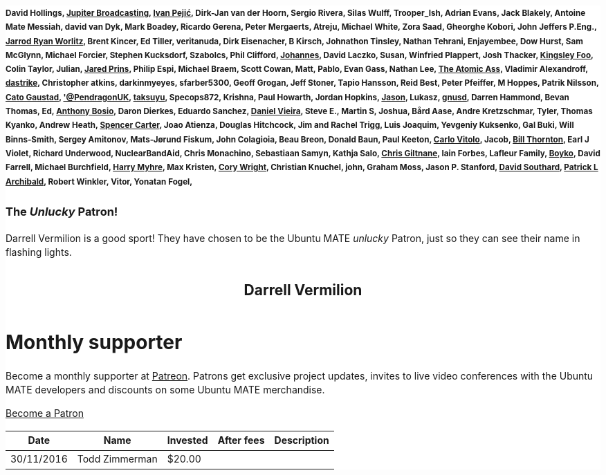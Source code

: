<small><b>David Hollings, <a href="https://twitter.com/jupitersignal">Jupiter Broadcasting</a>, <a href="https://twitter.com/nadrimajstor">Ivan Pejić</a>, Dirk-Jan van der Hoorn, Sergio Rivera, Silas Wulff, Trooper_Ish, Adrian Evans, Jack Blakely, Antoine Mate Messiah, david van Dyk, Mark Boadey, Ricardo Gerena, Peter Mergaerts, Atreju, Michael White, Zora Saad, Gheorghe Kobori, John Jeffers P.Eng., <a href="https://twitter.com/drgroovestarr">Jarrod Ryan Worlitz</a>, Brent Kincer, Ed Tiller, veritanuda, Dirk Eisenacher, B Kirsch, Johnathon Tinsley, Nathan Tehrani, Enjayembee, Dow Hurst, Sam McGlynn, Michael Forcier, Stephen Kucksdorf, Szabolcs, Phil Clifford, <a href="https://twitter.com/HannesWithoutJo">Johannes</a>, David Laczko, Susan, Winfried Plappert, Josh Thacker, <a href="https://twitter.com/kingsleyfhk">Kingsley Foo</a>, Colin Taylor, Julian, <a href="https://twitter.com/jprins">Jared Prins</a>, Philip Espi, Michael Braem, Scott Cowan, Matt, Pablo, Evan Gass, Nathan Lee, <a href="https://twitter.com/TheAtomicAss">The Atomic Ass</a>, Vladimir Alexandroff, <a href="https://twitter.com/dastrikeofsthlm">dastrike</a>, Christopher atkins, darkinmyeyes, sfarber5300, Geoff Grogan, Jeff Stoner, Tapio Hansson, Reid Best, Peter Pfeiffer, M Hoppes, Patrik Nilsson, <a href="https://twitter.com/ifollowyou">Cato Gaustad</a>, <a href="https://twitter.com/PendragonUK">'@PendragonUK</a>, <a href="https://twitter.com/taksuyu">taksuyu</a>, Specops872, Krishna, Paul Howarth, Jordan Hopkins, <a href="https://twitter.com/jasonj2fi.net">Jason</a>, Lukasz, <a href="https://twitter.com/magnuslindstrom">gnusd</a>, Darren Hammond, Bevan Thomas, Ed, <a href="https://twitter.com/abosio">Anthony Bosio</a>, Daron Dierkes, Eduardo Sanchez, <a href="https://twitter.com/Dangelus">Daniel Vieira</a>, Steve E., Martin S, Joshua, Bård Aase, Andre Kretzschmar, Tyler, Thomas Kyanko, Andrew Heath, <a href="https://twitter.com/H82or8">Spencer Carter</a>, Joao Atienza, Douglas Hitchcock, Jim and Rachel Trigg, Luis Joaquim, Yevgeniy Kuksenko, Gal Buki, Will Binns-Smith, Sergey Amitonov, Mats-Jørund Fiskum, John Colagioia, Beau Breon, Donald Baun, Paul Keeton, <a href="https://twitter.com/onilrac">Carlo Vitolo</a>, Jacob, <a href="https://twitter.com/billt2006">Bill Thornton</a>, Earl J Violet, Richard Underwood, NuclearBandAid, Chris Monachino, Sebastiaan Samyn, Kathja Salo, <a href="https://twitter.com/chrisgiltnane">Chris Giltnane</a>, Iain Forbes, Lafleur Family, <a href="https://twitter.com/BoykoKanev">Boyko</a>, David Farrell, Michael Burchfield, <a href="https://twitter.com/elrancher0">Harry Myhre</a>, Max Kristen, <a href="https://twitter.com/corywright">Cory Wright</a>, Christian Knuchel, john, Graham Moss, Jason P. Stanford, <a href="https://twitter.com/davidsouthard">David Southard</a>, <a href="https://twitter.com/pla1">Patrick L Archibald</a>, Robert Winkler, Vitor, Yonatan Fogel, </b></small><br />
### The *Unlucky* Patron!

Darrell Vermilion is a good sport! They have chosen to be the Ubuntu MATE *unlucky* Patron, just so they can see their name in flashing lights.

<div align="center">
<h2><blink>Darrell Vermilion</blink><h2>
</div>

<div class="bs-component">
    <div class="jumbotron">
        <h1>Monthly supporter</h1>
        <p>Become a monthly supporter at <a href="http://www.patreon.com/ubuntu_mate">Patreon</a>.
        Patrons get exclusive project updates, invites to live video conferences with the Ubuntu
        MATE developers and discounts on some Ubuntu MATE merchandise.</p>
        <a href="http://www.patreon.com/ubuntu_mate" class="btn btn-primary btn-lg">Become a Patron</a>
        </p>
    </div>
</div>

<table class="table table-striped table-hover">
  <thead>
    <tr>
      <th>Date</th>
      <th>Name</th>
      <th>Invested</th>
      <th>After fees</th>
      <th>Description</th>
    </tr>
  </thead>
  <tbody>
    <tr>
      <td>30/11/2016</td>
      <td>Todd Zimmerman</td>
      <td>$20.00</td>